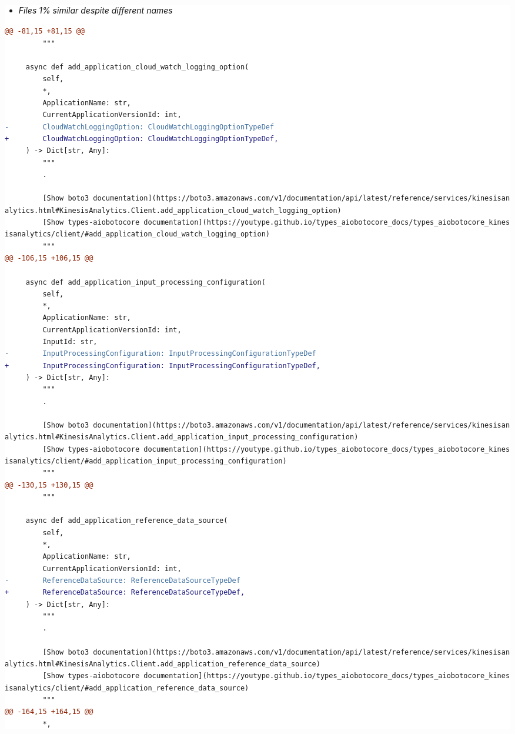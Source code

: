  * *Files 1% similar despite different names*

```diff
@@ -81,15 +81,15 @@
         """
 
     async def add_application_cloud_watch_logging_option(
         self,
         *,
         ApplicationName: str,
         CurrentApplicationVersionId: int,
-        CloudWatchLoggingOption: CloudWatchLoggingOptionTypeDef
+        CloudWatchLoggingOption: CloudWatchLoggingOptionTypeDef,
     ) -> Dict[str, Any]:
         """
         .
 
         [Show boto3 documentation](https://boto3.amazonaws.com/v1/documentation/api/latest/reference/services/kinesisanalytics.html#KinesisAnalytics.Client.add_application_cloud_watch_logging_option)
         [Show types-aiobotocore documentation](https://youtype.github.io/types_aiobotocore_docs/types_aiobotocore_kinesisanalytics/client/#add_application_cloud_watch_logging_option)
         """
@@ -106,15 +106,15 @@
 
     async def add_application_input_processing_configuration(
         self,
         *,
         ApplicationName: str,
         CurrentApplicationVersionId: int,
         InputId: str,
-        InputProcessingConfiguration: InputProcessingConfigurationTypeDef
+        InputProcessingConfiguration: InputProcessingConfigurationTypeDef,
     ) -> Dict[str, Any]:
         """
         .
 
         [Show boto3 documentation](https://boto3.amazonaws.com/v1/documentation/api/latest/reference/services/kinesisanalytics.html#KinesisAnalytics.Client.add_application_input_processing_configuration)
         [Show types-aiobotocore documentation](https://youtype.github.io/types_aiobotocore_docs/types_aiobotocore_kinesisanalytics/client/#add_application_input_processing_configuration)
         """
@@ -130,15 +130,15 @@
         """
 
     async def add_application_reference_data_source(
         self,
         *,
         ApplicationName: str,
         CurrentApplicationVersionId: int,
-        ReferenceDataSource: ReferenceDataSourceTypeDef
+        ReferenceDataSource: ReferenceDataSourceTypeDef,
     ) -> Dict[str, Any]:
         """
         .
 
         [Show boto3 documentation](https://boto3.amazonaws.com/v1/documentation/api/latest/reference/services/kinesisanalytics.html#KinesisAnalytics.Client.add_application_reference_data_source)
         [Show types-aiobotocore documentation](https://youtype.github.io/types_aiobotocore_docs/types_aiobotocore_kinesisanalytics/client/#add_application_reference_data_source)
         """
@@ -164,15 +164,15 @@
         *,
```